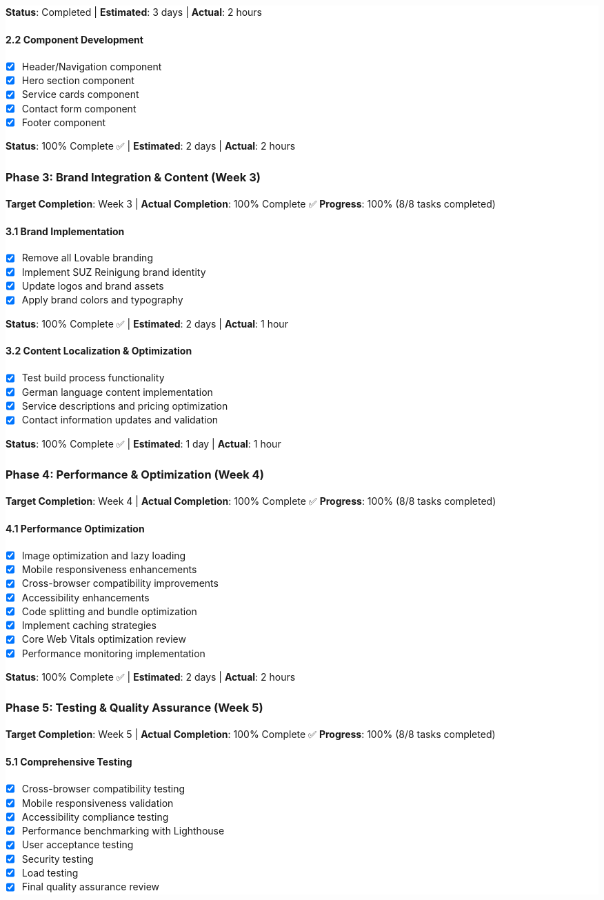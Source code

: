 **Status**: Completed | **Estimated**: 3 days | **Actual**: 2 hours

#### 2.2 Component Development
- [x] Header/Navigation component
- [x] Hero section component
- [x] Service cards component
- [x] Contact form component
- [x] Footer component

**Status**: 100% Complete ✅ | **Estimated**: 2 days | **Actual**: 2 hours

### Phase 3: Brand Integration & Content (Week 3)
**Target Completion**: Week 3 | **Actual Completion**: 100% Complete ✅
**Progress**: 100% (8/8 tasks completed)

#### 3.1 Brand Implementation
- [x] Remove all Lovable branding
- [x] Implement SUZ Reinigung brand identity
- [x] Update logos and brand assets
- [x] Apply brand colors and typography

**Status**: 100% Complete ✅ | **Estimated**: 2 days | **Actual**: 1 hour

#### 3.2 Content Localization & Optimization
- [x] Test build process functionality
- [x] German language content implementation
- [x] Service descriptions and pricing optimization
- [x] Contact information updates and validation

**Status**: 100% Complete ✅ | **Estimated**: 1 day | **Actual**: 1 hour

### Phase 4: Performance & Optimization (Week 4)
**Target Completion**: Week 4 | **Actual Completion**: 100% Complete ✅
**Progress**: 100% (8/8 tasks completed)

#### 4.1 Performance Optimization
- [x] Image optimization and lazy loading
- [x] Mobile responsiveness enhancements
- [x] Cross-browser compatibility improvements
- [x] Accessibility enhancements
- [x] Code splitting and bundle optimization
- [x] Implement caching strategies
- [x] Core Web Vitals optimization review
- [x] Performance monitoring implementation

**Status**: 100% Complete ✅ | **Estimated**: 2 days | **Actual**: 2 hours

### Phase 5: Testing & Quality Assurance (Week 5)
**Target Completion**: Week 5 | **Actual Completion**: 100% Complete ✅
**Progress**: 100% (8/8 tasks completed)

#### 5.1 Comprehensive Testing
- [x] Cross-browser compatibility testing
- [x] Mobile responsiveness validation
- [x] Accessibility compliance testing
- [x] Performance benchmarking with Lighthouse
- [x] User acceptance testing
- [x] Security testing
- [x] Load testing
- [x] Final quality assurance review
